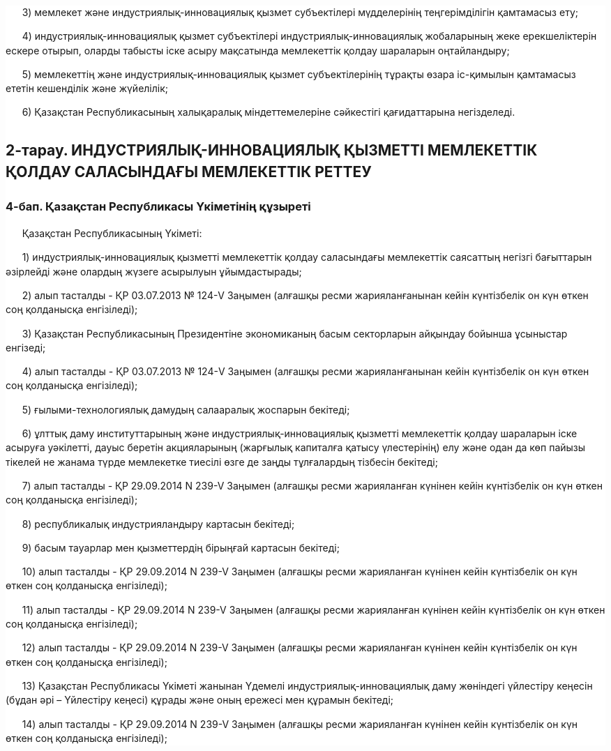       3) мемлекет және индустриялық-инновациялық қызмет субъектілері мүдделерінің теңгерімділігін қамтамасыз ету;

      4) индустриялық-инновациялық қызмет субъектілері индустриялық-инновациялық жобаларының жеке ерекшеліктерін ескере отырып, оларды табысты іске асыру мақсатында мемлекеттік қолдау шараларын оңтайландыру;

      5) мемлекеттің және индустриялық-инновациялық қызмет субъектілерінің тұрақты өзара іс-қимылын қамтамасыз ететін кешенділік және жүйелілік;

      6) Қазақстан Республикасының халықаралық міндеттемелеріне сәйкестігі қағидаттарына негізделеді.

## 2-тарау. ИНДУСТРИЯЛЫҚ-ИННОВАЦИЯЛЫҚ ҚЫЗМЕТТІ МЕМЛЕКЕТТІК ҚОЛДАУ САЛАСЫНДАҒЫ МЕМЛЕКЕТТІК РЕТТЕУ

### 4-бап. Қазақстан Республикасы Үкіметінің құзыреті

      Қазақстан Республикасының Үкіметі:

      1) индустриялық-инновациялық қызметті мемлекеттік қолдау саласындағы мемлекеттік саясаттың негізгі бағыттарын әзірлейді және олардың жүзеге асырылуын ұйымдастырады;

      2) алып тасталды - ҚР 03.07.2013 № 124-V Заңымен (алғашқы ресми жарияланғанынан кейін күнтізбелік он күн өткен соң қолданысқа енгізіледі);

      3) Қазақстан Республикасының Президентіне экономиканың басым секторларын айқындау бойынша ұсыныстар енгізеді;

      4) алып тасталды - ҚР 03.07.2013 № 124-V Заңымен (алғашқы ресми жарияланғанынан кейін күнтізбелік он күн өткен соң қолданысқа енгізіледі);

      5) ғылыми-технологиялық дамудың салааралық жоспарын бекітеді;

      6) ұлттық даму институттарының және индустриялық-инновациялық қызметті мемлекеттік қолдау шараларын іске асыруға уәкілетті, дауыс беретін акцияларының (жарғылық капиталға қатысу үлестерінің) елу және одан да көп пайызы тікелей не жанама түрде мемлекетке тиесілі өзге де заңды тұлғалардың тізбесін бекітеді;

      7) алып тасталды - ҚР 29.09.2014 N 239-V Заңымен (алғашқы ресми жарияланған күнінен кейiн күнтiзбелiк он күн өткен соң қолданысқа енгiзiледi);

      8) республикалық индустрияландыру картасын бекітеді;

      9) басым тауарлар мен қызметтердің бірыңғай картасын бекітеді;

      10) алып тасталды - ҚР 29.09.2014 N 239-V Заңымен (алғашқы ресми жарияланған күнінен кейiн күнтiзбелiк он күн өткен соң қолданысқа енгiзiледi);

      11) алып тасталды - ҚР 29.09.2014 N 239-V Заңымен (алғашқы ресми жарияланған күнінен кейiн күнтiзбелiк он күн өткен соң қолданысқа енгiзiледi);

      12) алып тасталды - ҚР 29.09.2014 N 239-V Заңымен (алғашқы ресми жарияланған күнінен кейiн күнтiзбелiк он күн өткен соң қолданысқа енгiзiледi);

      13) Қазақстан Республикасы Үкіметі жанынан Үдемелі индустриялық-инновациялық даму жөніндегі үйлестіру кеңесін (бұдан әрі – Үйлестіру кеңесі) құрады және оның ережесі мен құрамын бекітеді;

      14) алып тасталды - ҚР 29.09.2014 N 239-V Заңымен (алғашқы ресми жарияланған күнінен кейiн күнтiзбелiк он күн өткен соң қолданысқа енгiзiледi);
